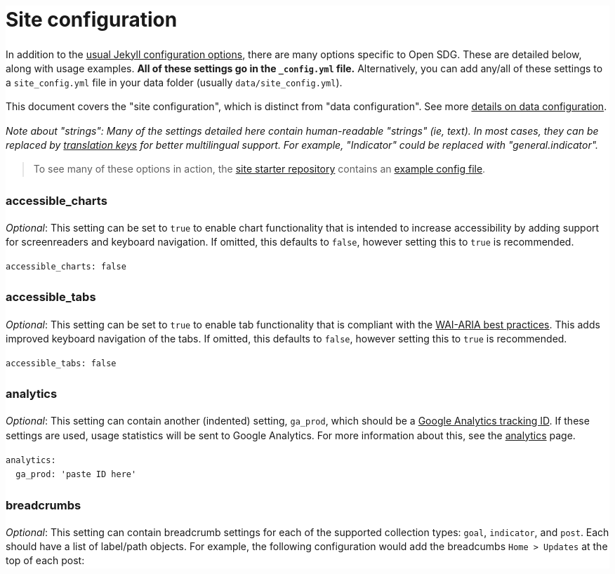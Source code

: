 <h1>Site configuration</h1>

In addition to the [usual Jekyll configuration options](https://jekyllrb.com/docs/configuration/), there are many options specific to Open SDG. These are detailed below, along with usage examples. **All of these settings go in the `_config.yml` file.** Alternatively, you can add any/all of these settings to a `site_config.yml` file in your data folder (usually `data/site_config.yml`).

This document covers the "site configuration", which is distinct from "data configuration". See more [details on data configuration](data-configuration.md).

_Note about "strings": Many of the settings detailed here contain human-readable "strings" (ie, text). In most cases, they can be replaced by [translation keys](translation.md) for better multilingual support. For example, "Indicator" could be replaced with "general.indicator"._

> To see many of these options in action, the [site starter repository](https://github.com/open-sdg/open-sdg-site-starter) contains an [example config file](https://github.com/open-sdg/open-sdg-site-starter/blob/develop/_config.yml).

### accessible_charts

_Optional_: This setting can be set to `true` to enable chart functionality that is intended to increase accessibility by adding support for screenreaders and keyboard navigation. If omitted, this defaults to `false`, however setting this to `true` is recommended.

```nohighlight
accessible_charts: false
```

### accessible_tabs

_Optional_: This setting can be set to `true` to enable tab functionality that is compliant with the [WAI-ARIA best practices](https://www.w3.org/TR/wai-aria-practices/#tabpanel). This adds improved keyboard navigation of the tabs. If omitted, this defaults to `false`, however setting this to `true` is recommended.

```nohighlight
accessible_tabs: false
```

### analytics

_Optional_: This setting can contain another (indented) setting, `ga_prod`, which should be a [Google Analytics tracking ID](https://support.google.com/analytics/answer/1008080?hl=en#GAID). If these settings are used, usage statistics will be sent to Google Analytics. For more information about this, see the [analytics](analytics.md) page.

```nohighlight
analytics:
  ga_prod: 'paste ID here'
```

### breadcrumbs

_Optional_: This setting can contain breadcrumb settings for each of the supported collection types: `goal`, `indicator`, and `post`. Each should have a list of label/path objects. For example, the following configuration would add the breadcumbs `Home > Updates` at the top of each post:
